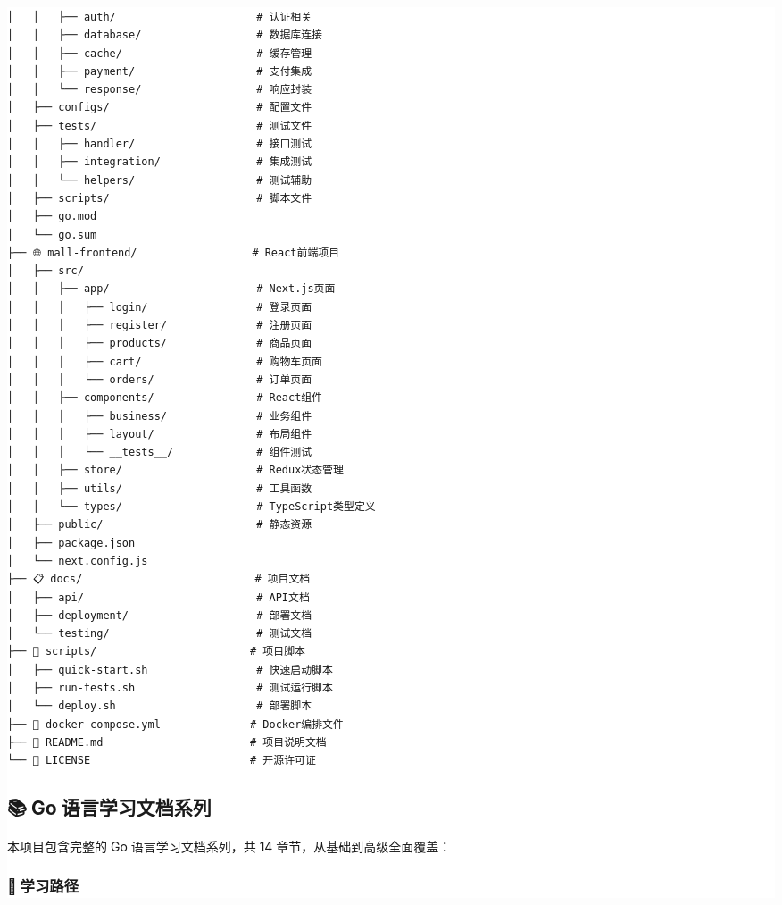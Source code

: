 ```
│   │   ├── auth/                      # 认证相关
│   │   ├── database/                  # 数据库连接
│   │   ├── cache/                     # 缓存管理
│   │   ├── payment/                   # 支付集成
│   │   └── response/                  # 响应封装
│   ├── configs/                       # 配置文件
│   ├── tests/                         # 测试文件
│   │   ├── handler/                   # 接口测试
│   │   ├── integration/               # 集成测试
│   │   └── helpers/                   # 测试辅助
│   ├── scripts/                       # 脚本文件
│   ├── go.mod
│   └── go.sum
├── 🌐 mall-frontend/                  # React前端项目
│   ├── src/
│   │   ├── app/                       # Next.js页面
│   │   │   ├── login/                 # 登录页面
│   │   │   ├── register/              # 注册页面
│   │   │   ├── products/              # 商品页面
│   │   │   ├── cart/                  # 购物车页面
│   │   │   └── orders/                # 订单页面
│   │   ├── components/                # React组件
│   │   │   ├── business/              # 业务组件
│   │   │   ├── layout/                # 布局组件
│   │   │   └── __tests__/             # 组件测试
│   │   ├── store/                     # Redux状态管理
│   │   ├── utils/                     # 工具函数
│   │   └── types/                     # TypeScript类型定义
│   ├── public/                        # 静态资源
│   ├── package.json
│   └── next.config.js
├── 📋 docs/                           # 项目文档
│   ├── api/                           # API文档
│   ├── deployment/                    # 部署文档
│   └── testing/                       # 测试文档
├── 🔧 scripts/                        # 项目脚本
│   ├── quick-start.sh                 # 快速启动脚本
│   ├── run-tests.sh                   # 测试运行脚本
│   └── deploy.sh                      # 部署脚本
├── 🐳 docker-compose.yml              # Docker编排文件
├── 📄 README.md                       # 项目说明文档
└── 📜 LICENSE                         # 开源许可证
```

## 📚 Go 语言学习文档系列

本项目包含完整的 Go 语言学习文档系列，共 14 章节，从基础到高级全面覆盖：

### 📖 学习路径
